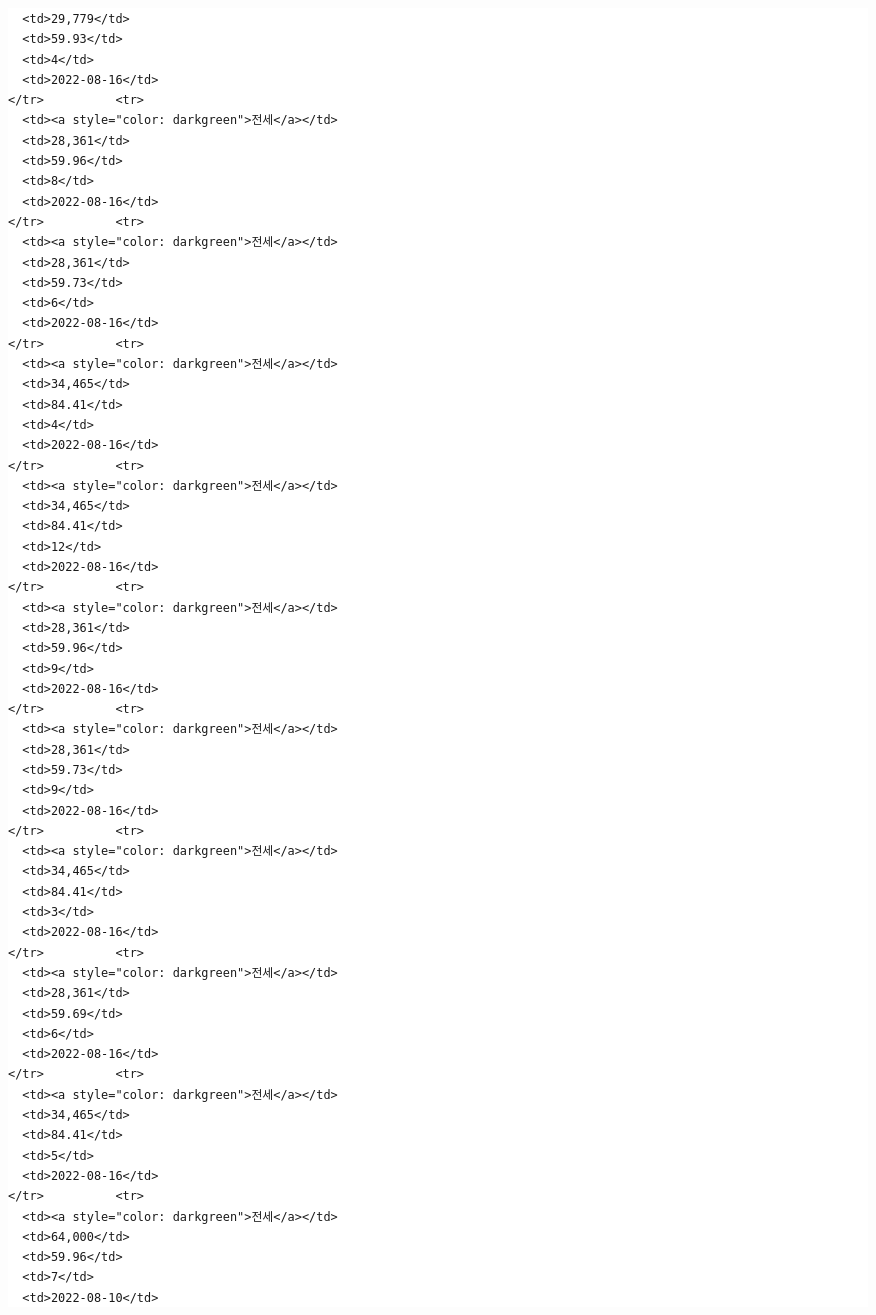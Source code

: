       <td>29,779</td>
      <td>59.93</td>
      <td>4</td>
      <td>2022-08-16</td>
    </tr>          <tr>
      <td><a style="color: darkgreen">전세</a></td>
      <td>28,361</td>
      <td>59.96</td>
      <td>8</td>
      <td>2022-08-16</td>
    </tr>          <tr>
      <td><a style="color: darkgreen">전세</a></td>
      <td>28,361</td>
      <td>59.73</td>
      <td>6</td>
      <td>2022-08-16</td>
    </tr>          <tr>
      <td><a style="color: darkgreen">전세</a></td>
      <td>34,465</td>
      <td>84.41</td>
      <td>4</td>
      <td>2022-08-16</td>
    </tr>          <tr>
      <td><a style="color: darkgreen">전세</a></td>
      <td>34,465</td>
      <td>84.41</td>
      <td>12</td>
      <td>2022-08-16</td>
    </tr>          <tr>
      <td><a style="color: darkgreen">전세</a></td>
      <td>28,361</td>
      <td>59.96</td>
      <td>9</td>
      <td>2022-08-16</td>
    </tr>          <tr>
      <td><a style="color: darkgreen">전세</a></td>
      <td>28,361</td>
      <td>59.73</td>
      <td>9</td>
      <td>2022-08-16</td>
    </tr>          <tr>
      <td><a style="color: darkgreen">전세</a></td>
      <td>34,465</td>
      <td>84.41</td>
      <td>3</td>
      <td>2022-08-16</td>
    </tr>          <tr>
      <td><a style="color: darkgreen">전세</a></td>
      <td>28,361</td>
      <td>59.69</td>
      <td>6</td>
      <td>2022-08-16</td>
    </tr>          <tr>
      <td><a style="color: darkgreen">전세</a></td>
      <td>34,465</td>
      <td>84.41</td>
      <td>5</td>
      <td>2022-08-16</td>
    </tr>          <tr>
      <td><a style="color: darkgreen">전세</a></td>
      <td>64,000</td>
      <td>59.96</td>
      <td>7</td>
      <td>2022-08-10</td>